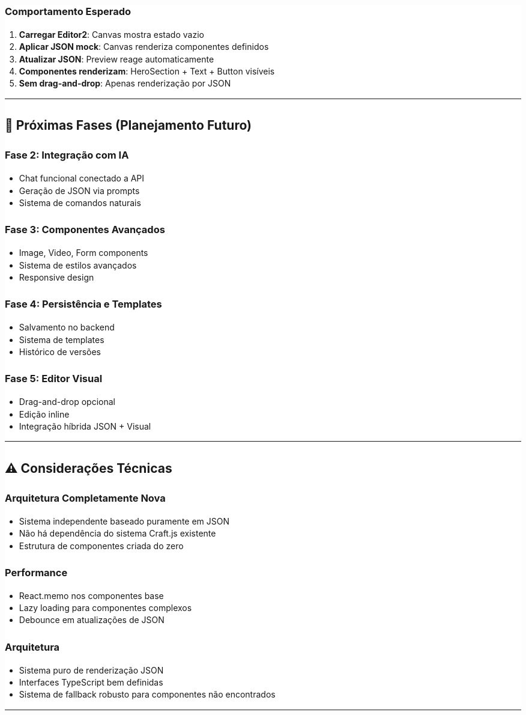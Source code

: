 ### Comportamento Esperado
1. **Carregar Editor2**: Canvas mostra estado vazio
2. **Aplicar JSON mock**: Canvas renderiza componentes definidos
3. **Atualizar JSON**: Preview reage automaticamente
4. **Componentes renderizam**: HeroSection + Text + Button visíveis
5. **Sem drag-and-drop**: Apenas renderização por JSON

---

## 🔄 Próximas Fases (Planejamento Futuro)

### **Fase 2**: Integração com IA
- Chat funcional conectado a API
- Geração de JSON via prompts
- Sistema de comandos naturais

### **Fase 3**: Componentes Avançados
- Image, Video, Form components
- Sistema de estilos avançados
- Responsive design

### **Fase 4**: Persistência e Templates
- Salvamento no backend
- Sistema de templates
- Histórico de versões

### **Fase 5**: Editor Visual
- Drag-and-drop opcional
- Edição inline
- Integração híbrida JSON + Visual

---

## ⚠️ Considerações Técnicas

### Arquitetura Completamente Nova
- Sistema independente baseado puramente em JSON
- Não há dependência do sistema Craft.js existente
- Estrutura de componentes criada do zero

### Performance
- React.memo nos componentes base
- Lazy loading para componentes complexos
- Debounce em atualizações de JSON

### Arquitetura
- Sistema puro de renderização JSON
- Interfaces TypeScript bem definidas
- Sistema de fallback robusto para componentes não encontrados

---